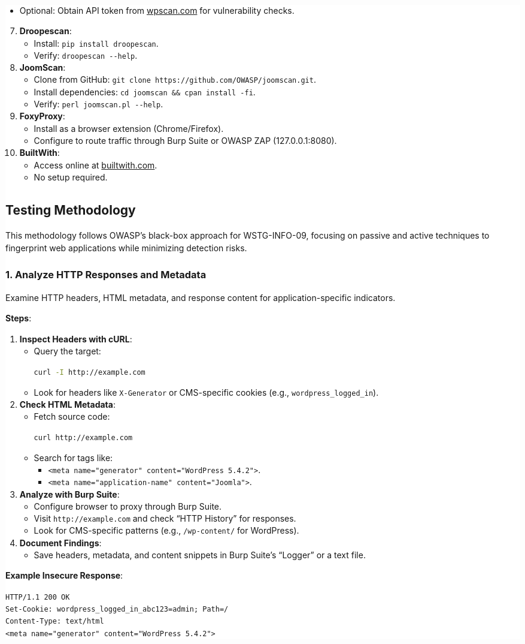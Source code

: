    - Optional: Obtain API token from [wpscan.com](https://wpscan.com/) for vulnerability checks.
7. **Droopescan**:
   - Install: `pip install droopescan`.
   - Verify: `droopescan --help`.
8. **JoomScan**:
   - Clone from GitHub: `git clone https://github.com/OWASP/joomscan.git`.
   - Install dependencies: `cd joomscan && cpan install -fi`.
   - Verify: `perl joomscan.pl --help`.
9. **FoxyProxy**:
   - Install as a browser extension (Chrome/Firefox).
   - Configure to route traffic through Burp Suite or OWASP ZAP (127.0.0.1:8080).
10. **BuiltWith**:
    - Access online at [builtwith.com](https://builtwith.com/).
    - No setup required.

## **Testing Methodology**

This methodology follows OWASP’s black-box approach for WSTG-INFO-09, focusing on passive and active techniques to fingerprint web applications while minimizing detection risks.

### **1. Analyze HTTP Responses and Metadata**

Examine HTTP headers, HTML metadata, and response content for application-specific indicators.

**Steps**:
1. **Inspect Headers with cURL**:
   - Query the target:
     ```bash
     curl -I http://example.com
     ```
   - Look for headers like `X-Generator` or CMS-specific cookies (e.g., `wordpress_logged_in`).
2. **Check HTML Metadata**:
   - Fetch source code:
     ```bash
     curl http://example.com
     ```
   - Search for tags like:
     - `<meta name="generator" content="WordPress 5.4.2">`.
     - `<meta name="application-name" content="Joomla">`.
3. **Analyze with Burp Suite**:
   - Configure browser to proxy through Burp Suite.
   - Visit `http://example.com` and check “HTTP History” for responses.
   - Look for CMS-specific patterns (e.g., `/wp-content/` for WordPress).
4. **Document Findings**:
   - Save headers, metadata, and content snippets in Burp Suite’s “Logger” or a text file.

**Example Insecure Response**:
```
HTTP/1.1 200 OK
Set-Cookie: wordpress_logged_in_abc123=admin; Path=/
Content-Type: text/html
<meta name="generator" content="WordPress 5.4.2">
```
